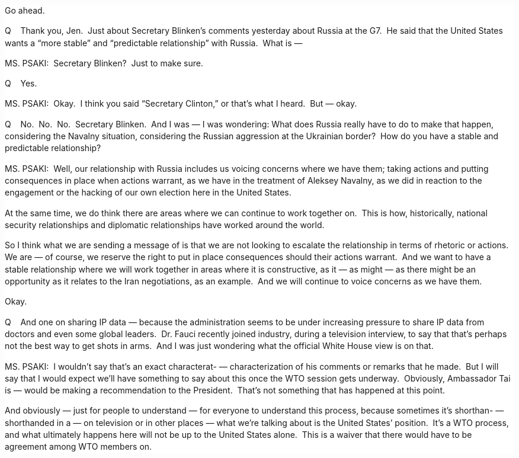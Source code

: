 Go ahead. 

Q    Thank you, Jen.  Just about Secretary Blinken’s comments yesterday
about Russia at the G7.  He said that the United States wants a “more
stable” and “predictable relationship” with Russia.  What is —

MS. PSAKI:  Secretary Blinken?  Just to make sure. 

Q    Yes.

MS. PSAKI:  Okay.  I think you said “Secretary Clinton,” or that’s what
I heard.  But — okay. 

Q    No.  No.  No.  Secretary Blinken.  And I was — I was wondering:
What does Russia really have to do to make that happen, considering the
Navalny situation, considering the Russian aggression at the Ukrainian
border?  How do you have a stable and predictable relationship? 

MS. PSAKI:  Well, our relationship with Russia includes us voicing
concerns where we have them; taking actions and putting consequences in
place when actions warrant, as we have in the treatment of Aleksey
Navalny, as we did in reaction to the engagement or the hacking of our
own election here in the United States. 

At the same time, we do think there are areas where we can continue to
work together on.  This is how, historically, national security
relationships and diplomatic relationships have worked around the
world. 

So I think what we are sending a message of is that we are not looking
to escalate the relationship in terms of rhetoric or actions.  We are —
of course, we reserve the right to put in place consequences should
their actions warrant.  And we want to have a stable relationship where
we will work together in areas where it is constructive, as it — as
might — as there might be an opportunity as it relates to the Iran
negotiations, as an example.  And we will continue to voice concerns as
we have them.

Okay.

Q    And one on sharing IP data — because the administration seems to be
under increasing pressure to share IP data from doctors and even some
global leaders.  Dr. Fauci recently joined industry, during a television
interview, to say that that’s perhaps not the best way to get shots in
arms.  And I was just wondering what the official White House view is on
that.

MS. PSAKI:  I wouldn’t say that’s an exact characterat- —
characterization of his comments or remarks that he made.  But I will
say that I would expect we’ll have something to say about this once the
WTO session gets underway.  Obviously, Ambassador Tai is — would be
making a recommendation to the President.  That’s not something that has
happened at this point.

And obviously — just for people to understand — for everyone to
understand this process, because sometimes it’s shorthan- — shorthanded
in a — on television or in other places — what we’re talking about is
the United States’ position.  It’s a WTO process, and what ultimately
happens here will not be up to the United States alone.  This is a
waiver that there would have to be agreement among WTO members on.
